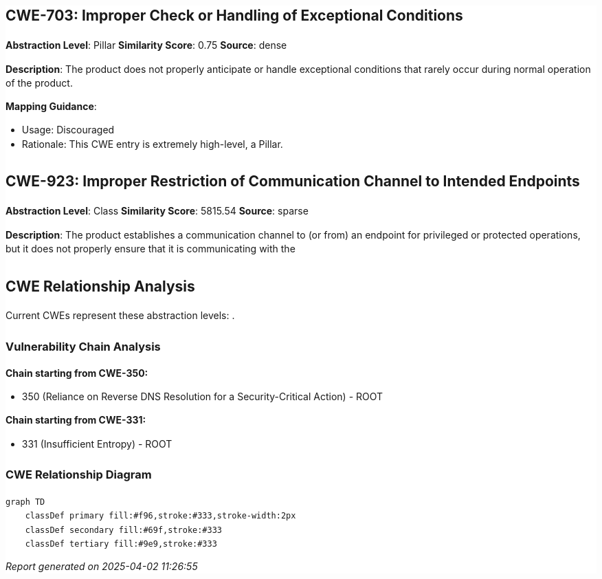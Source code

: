 ## CWE-703: Improper Check or Handling of Exceptional Conditions
**Abstraction Level**: Pillar
**Similarity Score**: 0.75
**Source**: dense

**Description**:
The product does not properly anticipate or handle exceptional conditions that rarely occur during normal operation of the product.

**Mapping Guidance**:
- Usage: Discouraged
- Rationale: This CWE entry is extremely high-level, a Pillar.

## CWE-923: Improper Restriction of Communication Channel to Intended Endpoints
**Abstraction Level**: Class
**Similarity Score**: 5815.54
**Source**: sparse

**Description**:
The product establishes a communication channel to (or from) an endpoint for privileged or protected operations, but it does not properly ensure that it is communicating with the


## CWE Relationship Analysis

Current CWEs represent these abstraction levels: .


### Vulnerability Chain Analysis

**Chain starting from CWE-350:**
- 350 (Reliance on Reverse DNS Resolution for a Security-Critical Action) - ROOT


**Chain starting from CWE-331:**
- 331 (Insufficient Entropy) - ROOT



### CWE Relationship Diagram

```mermaid
graph TD
    classDef primary fill:#f96,stroke:#333,stroke-width:2px
    classDef secondary fill:#69f,stroke:#333
    classDef tertiary fill:#9e9,stroke:#333
```



*Report generated on 2025-04-02 11:26:55*
